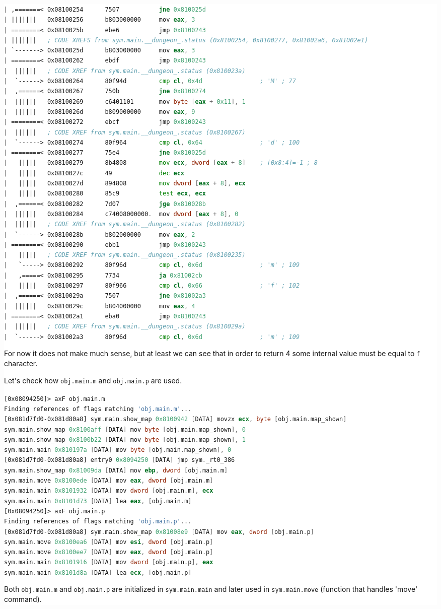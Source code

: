 ```asm
| ,=======< 0x08100254      7507           jne 0x810025d
| |||||||   0x08100256      b803000000     mov eax, 3
| ========< 0x0810025b      ebe6           jmp 0x8100243
| |||||||   ; CODE XREFS from sym.main.__dungeon_.status (0x8100254, 0x8100277, 0x81002a6, 0x81002e1)
| `-------> 0x0810025d      b803000000     mov eax, 3
| ========< 0x08100262      ebdf           jmp 0x8100243
|  ||||||   ; CODE XREF from sym.main.__dungeon_.status (0x810023a)
|  `------> 0x08100264      80f94d         cmp cl, 0x4d                ; 'M' ; 77
|  ,======< 0x08100267      750b           jne 0x8100274
|  ||||||   0x08100269      c6401101       mov byte [eax + 0x11], 1
|  ||||||   0x0810026d      b809000000     mov eax, 9
| ========< 0x08100272      ebcf           jmp 0x8100243
|  ||||||   ; CODE XREF from sym.main.__dungeon_.status (0x8100267)
|  `------> 0x08100274      80f964         cmp cl, 0x64                ; 'd' ; 100
| ========< 0x08100277      75e4           jne 0x810025d
|   |||||   0x08100279      8b4808         mov ecx, dword [eax + 8]    ; [0x8:4]=-1 ; 8
|   |||||   0x0810027c      49             dec ecx
|   |||||   0x0810027d      894808         mov dword [eax + 8], ecx
|   |||||   0x08100280      85c9           test ecx, ecx
|  ,======< 0x08100282      7d07           jge 0x810028b
|  ||||||   0x08100284      c74008000000.  mov dword [eax + 8], 0
|  ||||||   ; CODE XREF from sym.main.__dungeon_.status (0x8100282)
|  `------> 0x0810028b      b802000000     mov eax, 2
| ========< 0x08100290      ebb1           jmp 0x8100243
|   |||||   ; CODE XREF from sym.main.__dungeon_.status (0x8100235)
|   `-----> 0x08100292      80f96d         cmp cl, 0x6d                ; 'm' ; 109
|   ,=====< 0x08100295      7734           ja 0x81002cb
|   |||||   0x08100297      80f966         cmp cl, 0x66                ; 'f' ; 102
|  ,======< 0x0810029a      7507           jne 0x81002a3
|  ||||||   0x0810029c      b804000000     mov eax, 4
| ========< 0x081002a1      eba0           jmp 0x8100243
|  ||||||   ; CODE XREF from sym.main.__dungeon_.status (0x810029a)
|  `------> 0x081002a3      80f96d         cmp cl, 0x6d                ; 'm' ; 109
```

For now it does not make much sense, but at least we can see that in order to return 4 some internal value must be equal to `f` character.

Let's check how `obj.main.m` and `obj.main.p` are used.

```asm
[0x08094250]> axF obj.main.m 
Finding references of flags matching 'obj.main.m'...
[0x081d7fd0-0x081d80a8] sym.main.show_map 0x8100942 [DATA] movzx ecx, byte [obj.main.map_shown]
sym.main.show_map 0x8100aff [DATA] mov byte [obj.main.map_shown], 0
sym.main.show_map 0x8100b22 [DATA] mov byte [obj.main.map_shown], 1
sym.main.main 0x810197a [DATA] mov byte [obj.main.map_shown], 0
[0x081d7fd0-0x081d80a8] entry0 0x8094250 [DATA] jmp sym._rt0_386
sym.main.show_map 0x81009da [DATA] mov ebp, dword [obj.main.m]
sym.main.move 0x8100ede [DATA] mov eax, dword [obj.main.m]
sym.main.main 0x8101932 [DATA] mov dword [obj.main.m], ecx
sym.main.main 0x8101d73 [DATA] lea eax, [obj.main.m]
[0x08094250]> axF obj.main.p
Finding references of flags matching 'obj.main.p'...
[0x081d7fd0-0x081d80a8] sym.main.show_map 0x81008e9 [DATA] mov eax, dword [obj.main.p]
sym.main.move 0x8100ea6 [DATA] mov esi, dword [obj.main.p]
sym.main.move 0x8100ee7 [DATA] mov eax, dword [obj.main.p]
sym.main.main 0x8101916 [DATA] mov dword [obj.main.p], eax
sym.main.main 0x8101d8a [DATA] lea ecx, [obj.main.p]
```
Both `obj.main.m` and `obj.main.p` are initialized in `sym.main.main` and later used in `sym.main.move` (function that handles 'move' command).
